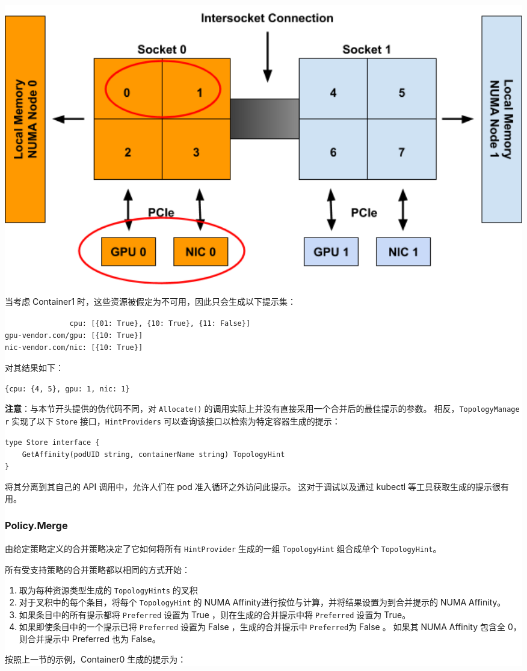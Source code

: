 <img src="numa-hint-provider1.png" alt="img" style="zoom:150%;" />

当考虑 Container1 时，这些资源被假定为不可用，因此只会生成以下提示集：

```tex
               cpu: [{01: True}, {10: True}, {11: False}]
gpu-vendor.com/gpu: [{10: True}]
nic-vendor.com/nic: [{10: True}]
```

对其结果如下：

```shell
{cpu: {4, 5}, gpu: 1, nic: 1}
```

**注意**：与本节开头提供的伪代码不同，对 `Allocate()` 的调用实际上并没有直接采用一个合并后的最佳提示的参数。 相反，`TopologyManager` 实现了以下 `Store` 接口，`HintProviders` 可以查询该接口以检索为特定容器生成的提示：

```golang
type Store interface {
    GetAffinity(podUID string, containerName string) TopologyHint
}
```

将其分离到其自己的 API 调用中，允许人们在 pod 准入循环之外访问此提示。 这对于调试以及通过 kubectl 等工具获取生成的提示很有用。

### Policy.Merge

由给定策略定义的合并策略决定了它如何将所有 `HintProvider` 生成的一组 `TopologyHint` 组合成单个 `TopologyHint`。

所有受支持策略的合并策略都以相同的方式开始：

1. 取为每种资源类型生成的 `TopologyHints` 的叉积
2. 对于叉积中的每个条目，将每个 `TopologyHint` 的 NUMA Affinity进行按位与计算，并将结果设置为到合并提示的 NUMA Affinity。
3. 如果条目中的所有提示都将 `Preferred` 设置为 True ，则在生成的合并提示中将 `Preferred` 设置为 True。
4. 如果即使条目中的一个提示已将 `Preferred` 设置为 False ，生成的合并提示中 `Preferred`为 False 。 如果其 NUMA Affinity 包含全 0，则合并提示中 Preferred 也为 False。

按照上一节的示例，Container0 生成的提示为：
